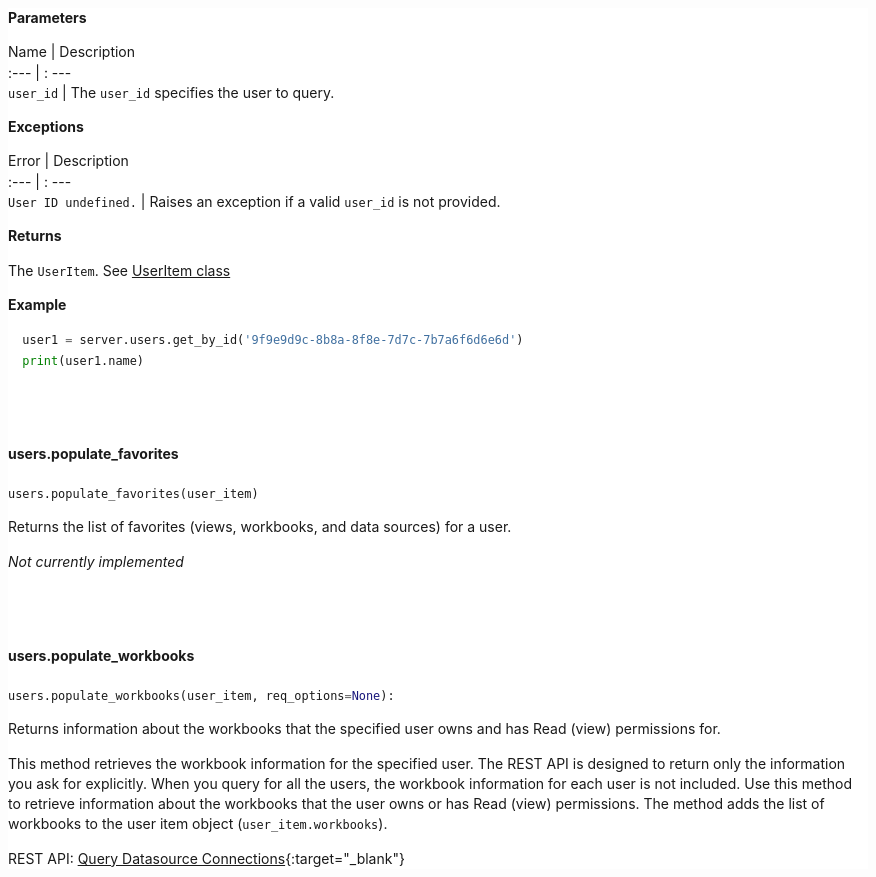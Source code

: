**Parameters**

Name   |  Description     
 :--- | : ---    
`user_id`  |  The `user_id` specifies the user to query. 


**Exceptions**

Error   |  Description     
 :--- | : ---    
`User ID undefined.`  |  Raises an exception if a valid `user_id` is not provided.


**Returns**

The `UserItem`.  See [UserItem class](#useritem-class)


**Example**

```py
  user1 = server.users.get_by_id('9f9e9d9c-8b8a-8f8e-7d7c-7b7a6f6d6e6d')
  print(user1.name)

```

<br>   
<br>  


#### users.populate_favorites
  
```py
users.populate_favorites(user_item)
```

Returns the list of favorites (views, workbooks, and data sources) for a user.

*Not currently implemented*

<br>   
<br> 


#### users.populate_workbooks

```py
users.populate_workbooks(user_item, req_options=None):
```

Returns information about the workbooks that the specified user owns and has Read (view) permissions for. 


This method retrieves the workbook information for the specified user. The REST API is designed to return only the information you ask for explicitly. When you query for all the users, the workbook information for each user is not included. Use this method to retrieve information about the workbooks that the user owns or has Read (view) permissions. The method adds the list of workbooks to the user item object (`user_item.workbooks`).  

REST API:  [Query Datasource Connections](https://onlinehelp.tableau.com/current/api/rest_api/en-us/REST/rest_api_ref.htm#query_data_source_connections){:target="_blank"}

